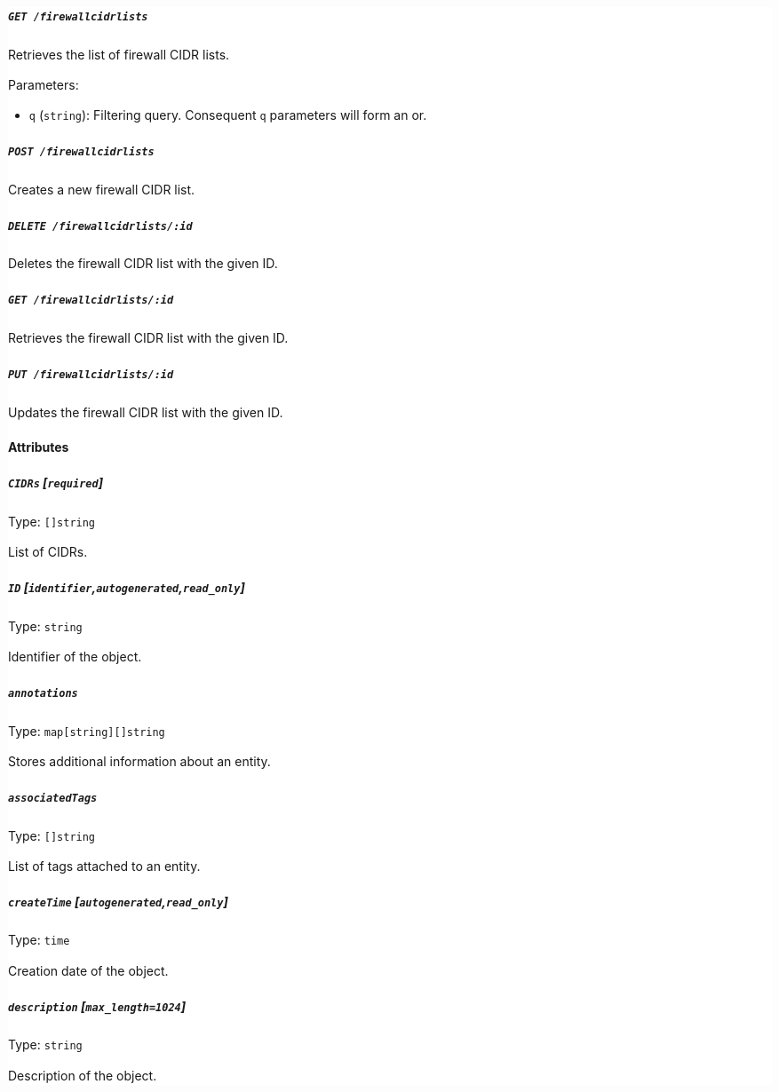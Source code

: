 ##### `GET /firewallcidrlists`

Retrieves the list of firewall CIDR lists.

Parameters:

- `q` (`string`): Filtering query. Consequent `q` parameters will form an or.

##### `POST /firewallcidrlists`

Creates a new firewall CIDR list.

##### `DELETE /firewallcidrlists/:id`

Deletes the firewall CIDR list with the given ID.

##### `GET /firewallcidrlists/:id`

Retrieves the firewall CIDR list with the given ID.

##### `PUT /firewallcidrlists/:id`

Updates the firewall CIDR list with the given ID.

#### Attributes

##### `CIDRs` [`required`]

Type: `[]string`

List of CIDRs.

##### `ID` [`identifier`,`autogenerated`,`read_only`]

Type: `string`

Identifier of the object.

##### `annotations`

Type: `map[string][]string`

Stores additional information about an entity.

##### `associatedTags`

Type: `[]string`

List of tags attached to an entity.

##### `createTime` [`autogenerated`,`read_only`]

Type: `time`

Creation date of the object.

##### `description` [`max_length=1024`]

Type: `string`

Description of the object.
